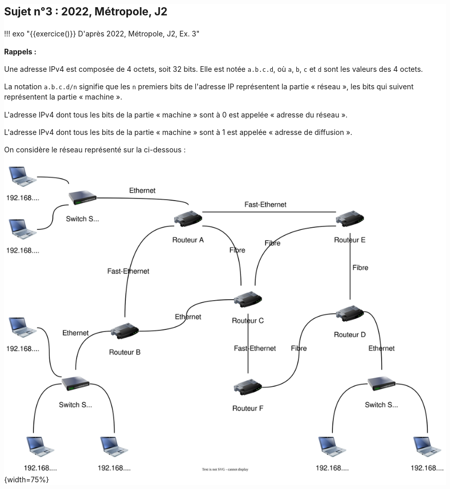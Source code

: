 
## Sujet n°3 : 2022, Métropole, J2

!!! exo "{{exercice()}} D'après 2022, Métropole, J2, Ex. 3"



**Rappels :**

Une adresse IPv4 est composée de 4 octets, soit 32 bits. Elle est notée `a.b.c.d`, où `a`, `b`, `c` et `d` sont les valeurs des 4 octets.

La notation `a.b.c.d/n` signifie que les `n` premiers bits de l'adresse IP représentent la partie « réseau », les bits qui suivent représentent la partie « machine ».

L'adresse IPv4 dont tous les bits de la partie « machine » sont à 0 est appelée « adresse du réseau ».

L'adresse IPv4 dont tous les bits de la partie « machine » sont à 1 est appelée « adresse de diffusion ».

On considère le réseau représenté sur la ci-dessous :

![Réseau](images_22-ME2-ex3/reseau_clair.svg#only-light){width=75%}